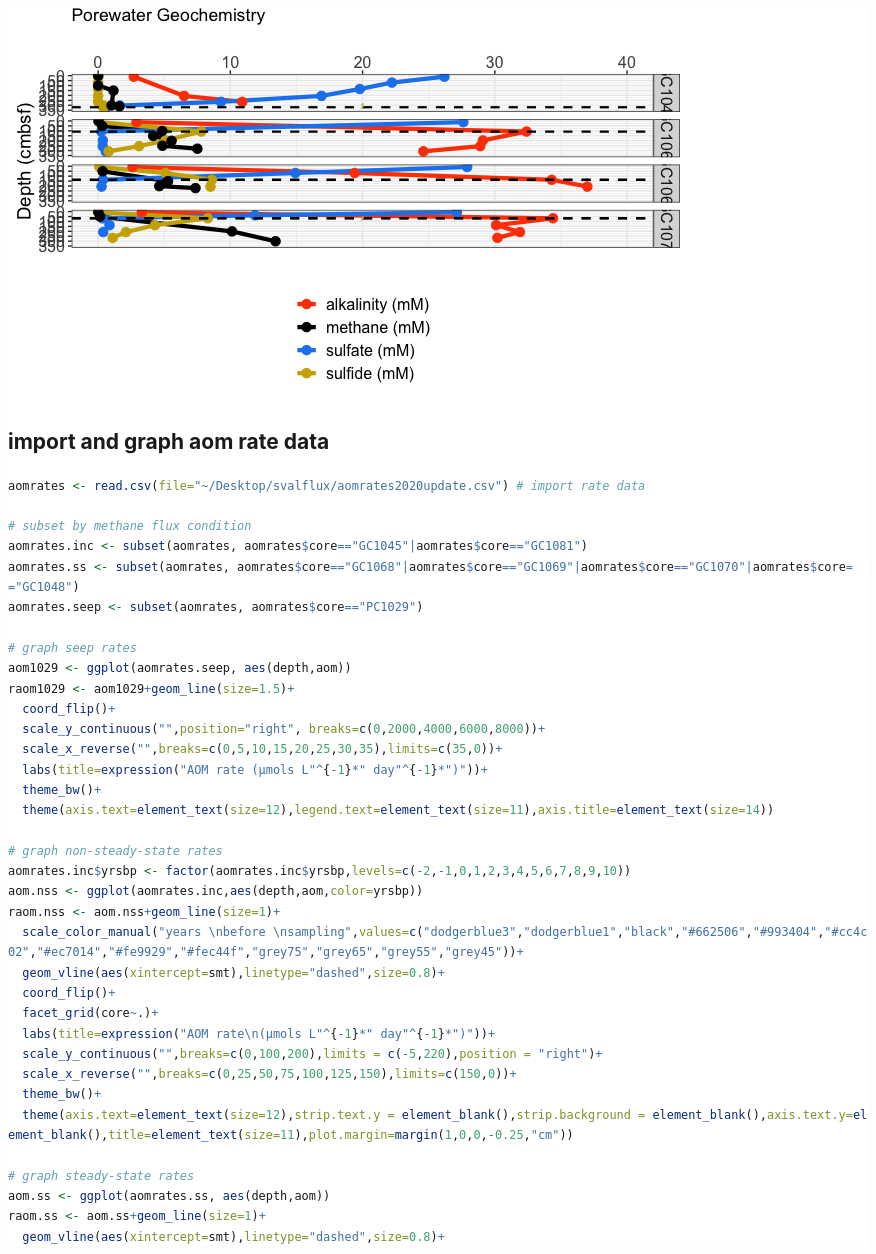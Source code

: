 ![](core_info_and_panel_figures_8.20_files/figure-gfm/unnamed-chunk-2-1.png)

## import and graph aom rate data

``` r
aomrates <- read.csv(file="~/Desktop/svalflux/aomrates2020update.csv") # import rate data

# subset by methane flux condition
aomrates.inc <- subset(aomrates, aomrates$core=="GC1045"|aomrates$core=="GC1081")
aomrates.ss <- subset(aomrates, aomrates$core=="GC1068"|aomrates$core=="GC1069"|aomrates$core=="GC1070"|aomrates$core=="GC1048")
aomrates.seep <- subset(aomrates, aomrates$core=="PC1029")

# graph seep rates
aom1029 <- ggplot(aomrates.seep, aes(depth,aom))
raom1029 <- aom1029+geom_line(size=1.5)+
  coord_flip()+
  scale_y_continuous("",position="right", breaks=c(0,2000,4000,6000,8000))+
  scale_x_reverse("",breaks=c(0,5,10,15,20,25,30,35),limits=c(35,0))+
  labs(title=expression("AOM rate (µmols L"^{-1}*" day"^{-1}*")"))+
  theme_bw()+
  theme(axis.text=element_text(size=12),legend.text=element_text(size=11),axis.title=element_text(size=14))

# graph non-steady-state rates 
aomrates.inc$yrsbp <- factor(aomrates.inc$yrsbp,levels=c(-2,-1,0,1,2,3,4,5,6,7,8,9,10)) 
aom.nss <- ggplot(aomrates.inc,aes(depth,aom,color=yrsbp))
raom.nss <- aom.nss+geom_line(size=1)+
  scale_color_manual("years \nbefore \nsampling",values=c("dodgerblue3","dodgerblue1","black","#662506","#993404","#cc4c02","#ec7014","#fe9929","#fec44f","grey75","grey65","grey55","grey45"))+
  geom_vline(aes(xintercept=smt),linetype="dashed",size=0.8)+
  coord_flip()+
  facet_grid(core~.)+
  labs(title=expression("AOM rate\n(µmols L"^{-1}*" day"^{-1}*")"))+
  scale_y_continuous("",breaks=c(0,100,200),limits = c(-5,220),position = "right")+
  scale_x_reverse("",breaks=c(0,25,50,75,100,125,150),limits=c(150,0))+
  theme_bw()+
  theme(axis.text=element_text(size=12),strip.text.y = element_blank(),strip.background = element_blank(),axis.text.y=element_blank(),title=element_text(size=11),plot.margin=margin(1,0,0,-0.25,"cm"))

# graph steady-state rates
aom.ss <- ggplot(aomrates.ss, aes(depth,aom))
raom.ss <- aom.ss+geom_line(size=1)+
  geom_vline(aes(xintercept=smt),linetype="dashed",size=0.8)+
```